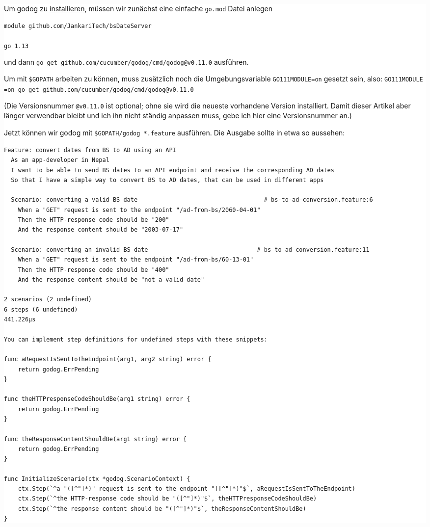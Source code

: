 Um godog zu [installieren](https://github.com/cucumber/godog#install), müssen wir zunächst eine einfache `go.mod` Datei anlegen
```golang
module github.com/JankariTech/bsDateServer

go 1.13
```
und dann `go get github.com/cucumber/godog/cmd/godog@v0.11.0` ausführen.

Um mit `$GOPATH` arbeiten zu können, muss zusätzlich noch die Umgebungsvariable `GO111MODULE=on` gesetzt sein, also:
  `GO111MODULE=on go get github.com/cucumber/godog/cmd/godog@v0.11.0`

(Die Versionsnummer `@v0.11.0` ist optional; ohne sie wird die neueste vorhandene Version installiert. Damit dieser Artikel aber länger verwendbar bleibt und ich ihn nicht ständig anpassen muss, gebe ich hier eine Versionsnummer an.)

Jetzt können wir godog mit `$GOPATH/godog *.feature` ausführen. Die Ausgabe sollte in etwa so aussehen:
```gherkin
Feature: convert dates from BS to AD using an API
  As an app-developer in Nepal
  I want to be able to send BS dates to an API endpoint and receive the corresponding AD dates
  So that I have a simple way to convert BS to AD dates, that can be used in different apps

  Scenario: converting a valid BS date                                    # bs-to-ad-conversion.feature:6
    When a "GET" request is sent to the endpoint "/ad-from-bs/2060-04-01"
    Then the HTTP-response code should be "200"
    And the response content should be "2003-07-17"

  Scenario: converting an invalid BS date                               # bs-to-ad-conversion.feature:11
    When a "GET" request is sent to the endpoint "/ad-from-bs/60-13-01"
    Then the HTTP-response code should be "400"
    And the response content should be "not a valid date"

2 scenarios (2 undefined)
6 steps (6 undefined)
441.226µs

You can implement step definitions for undefined steps with these snippets:

func aRequestIsSentToTheEndpoint(arg1, arg2 string) error {
	return godog.ErrPending
}

func theHTTPresponseCodeShouldBe(arg1 string) error {
	return godog.ErrPending
}

func theResponseContentShouldBe(arg1 string) error {
	return godog.ErrPending
}

func InitializeScenario(ctx *godog.ScenarioContext) {
	ctx.Step(`^a "([^"]*)" request is sent to the endpoint "([^"]*)"$`, aRequestIsSentToTheEndpoint)
	ctx.Step(`^the HTTP-response code should be "([^"]*)"$`, theHTTPresponseCodeShouldBe)
	ctx.Step(`^the response content should be "([^"]*)"$`, theResponseContentShouldBe)
}
```
